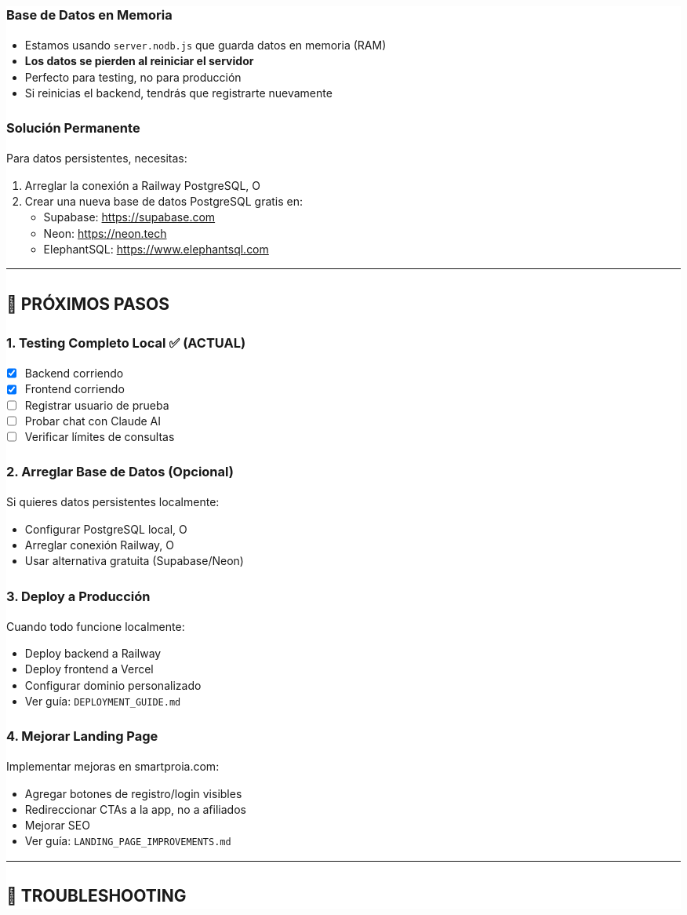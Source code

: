 ### Base de Datos en Memoria
- Estamos usando `server.nodb.js` que guarda datos en memoria (RAM)
- **Los datos se pierden al reiniciar el servidor**
- Perfecto para testing, no para producción
- Si reinicias el backend, tendrás que registrarte nuevamente

### Solución Permanente
Para datos persistentes, necesitas:
1. Arreglar la conexión a Railway PostgreSQL, O
2. Crear una nueva base de datos PostgreSQL gratis en:
   - Supabase: https://supabase.com
   - Neon: https://neon.tech
   - ElephantSQL: https://www.elephantsql.com

---

## 🎯 PRÓXIMOS PASOS

### 1. Testing Completo Local ✅ (ACTUAL)
- [x] Backend corriendo
- [x] Frontend corriendo
- [ ] Registrar usuario de prueba
- [ ] Probar chat con Claude AI
- [ ] Verificar límites de consultas

### 2. Arreglar Base de Datos (Opcional)
Si quieres datos persistentes localmente:
- Configurar PostgreSQL local, O
- Arreglar conexión Railway, O
- Usar alternativa gratuita (Supabase/Neon)

### 3. Deploy a Producción
Cuando todo funcione localmente:
- Deploy backend a Railway
- Deploy frontend a Vercel
- Configurar dominio personalizado
- Ver guía: `DEPLOYMENT_GUIDE.md`

### 4. Mejorar Landing Page
Implementar mejoras en smartproia.com:
- Agregar botones de registro/login visibles
- Redireccionar CTAs a la app, no a afiliados
- Mejorar SEO
- Ver guía: `LANDING_PAGE_IMPROVEMENTS.md`

---

## 🐛 TROUBLESHOOTING
